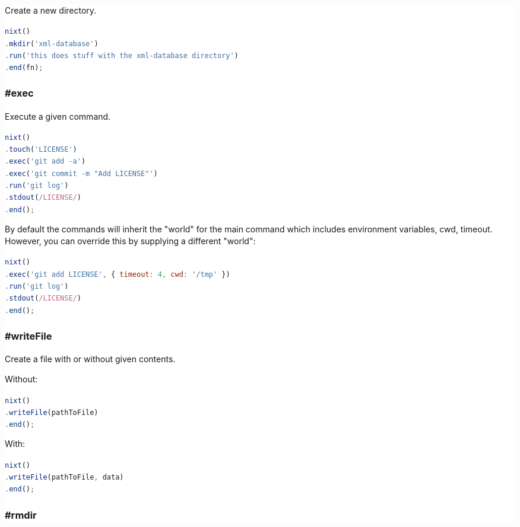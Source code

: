 Create a new directory.

```js
nixt()
.mkdir('xml-database')
.run('this does stuff with the xml-database directory')
.end(fn);
```

### #exec

Execute a given command.

```js
nixt()
.touch('LICENSE')
.exec('git add -a')
.exec('git commit -m "Add LICENSE"')
.run('git log')
.stdout(/LICENSE/)
.end();
```

By default the commands will inherit the "world" for the main command which
includes environment variables, cwd, timeout. However, you can override this by
supplying a different "world":

```js
nixt()
.exec('git add LICENSE', { timeout: 4, cwd: '/tmp' })
.run('git log')
.stdout(/LICENSE/)
.end();
```

### #writeFile

Create a file with or without given contents.

Without:

```js
nixt()
.writeFile(pathToFile)
.end();
```

With:

```js
nixt()
.writeFile(pathToFile, data)
.end();
```

### #rmdir
